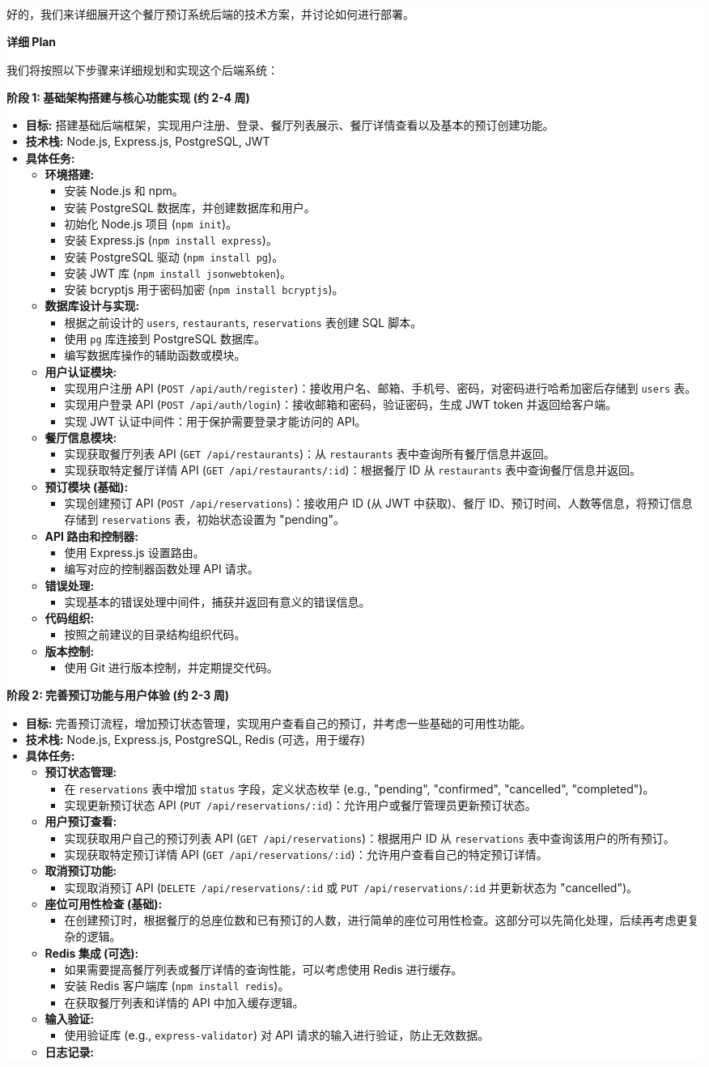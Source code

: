 好的，我们来详细展开这个餐厅预订系统后端的技术方案，并讨论如何进行部署。

**详细 Plan**

我们将按照以下步骤来详细规划和实现这个后端系统：

**阶段 1: 基础架构搭建与核心功能实现 (约 2-4 周)**

- **目标:** 搭建基础后端框架，实现用户注册、登录、餐厅列表展示、餐厅详情查看以及基本的预订创建功能。
- **技术栈:** Node.js, Express.js, PostgreSQL, JWT
- **具体任务:**
  - **环境搭建:**
    - 安装 Node.js 和 npm。
    - 安装 PostgreSQL 数据库，并创建数据库和用户。
    - 初始化 Node.js 项目 (`npm init`)。
    - 安装 Express.js (`npm install express`)。
    - 安装 PostgreSQL 驱动 (`npm install pg`)。
    - 安装 JWT 库 (`npm install jsonwebtoken`)。
    - 安装 bcryptjs 用于密码加密 (`npm install bcryptjs`)。
  - **数据库设计与实现:**
    - 根据之前设计的 `users`, `restaurants`, `reservations` 表创建 SQL 脚本。
    - 使用 `pg` 库连接到 PostgreSQL 数据库。
    - 编写数据库操作的辅助函数或模块。
  - **用户认证模块:**
    - 实现用户注册 API (`POST /api/auth/register`)：接收用户名、邮箱、手机号、密码，对密码进行哈希加密后存储到 `users` 表。
    - 实现用户登录 API (`POST /api/auth/login`)：接收邮箱和密码，验证密码，生成 JWT token 并返回给客户端。
    - 实现 JWT 认证中间件：用于保护需要登录才能访问的 API。
  - **餐厅信息模块:**
    - 实现获取餐厅列表 API (`GET /api/restaurants`)：从 `restaurants` 表中查询所有餐厅信息并返回。
    - 实现获取特定餐厅详情 API (`GET /api/restaurants/:id`)：根据餐厅 ID 从 `restaurants` 表中查询餐厅信息并返回。
  - **预订模块 (基础):**
    - 实现创建预订 API (`POST /api/reservations`)：接收用户 ID (从 JWT 中获取)、餐厅 ID、预订时间、人数等信息，将预订信息存储到 `reservations` 表，初始状态设置为 "pending"。
  - **API 路由和控制器:**
    - 使用 Express.js 设置路由。
    - 编写对应的控制器函数处理 API 请求。
  - **错误处理:**
    - 实现基本的错误处理中间件，捕获并返回有意义的错误信息。
  - **代码组织:**
    - 按照之前建议的目录结构组织代码。
  - **版本控制:**
    - 使用 Git 进行版本控制，并定期提交代码。

**阶段 2: 完善预订功能与用户体验 (约 2-3 周)**

- **目标:** 完善预订流程，增加预订状态管理，实现用户查看自己的预订，并考虑一些基础的可用性功能。
- **技术栈:** Node.js, Express.js, PostgreSQL, Redis (可选，用于缓存)
- **具体任务:**
  - **预订状态管理:**
    - 在 `reservations` 表中增加 `status` 字段，定义状态枚举 (e.g., "pending", "confirmed", "cancelled", "completed")。
    - 实现更新预订状态 API (`PUT /api/reservations/:id`)：允许用户或餐厅管理员更新预订状态。
  - **用户预订查看:**
    - 实现获取用户自己的预订列表 API (`GET /api/reservations`)：根据用户 ID 从 `reservations` 表中查询该用户的所有预订。
    - 实现获取特定预订详情 API (`GET /api/reservations/:id`)：允许用户查看自己的特定预订详情。
  - **取消预订功能:**
    - 实现取消预订 API (`DELETE /api/reservations/:id` 或 `PUT /api/reservations/:id` 并更新状态为 "cancelled")。
  - **座位可用性检查 (基础):**
    - 在创建预订时，根据餐厅的总座位数和已有预订的人数，进行简单的座位可用性检查。这部分可以先简化处理，后续再考虑更复杂的逻辑。
  - **Redis 集成 (可选):**
    - 如果需要提高餐厅列表或餐厅详情的查询性能，可以考虑使用 Redis 进行缓存。
    - 安装 Redis 客户端库 (`npm install redis`)。
    - 在获取餐厅列表和详情的 API 中加入缓存逻辑。
  - **输入验证:**
    - 使用验证库 (e.g., `express-validator`) 对 API 请求的输入进行验证，防止无效数据。
  - **日志记录:**